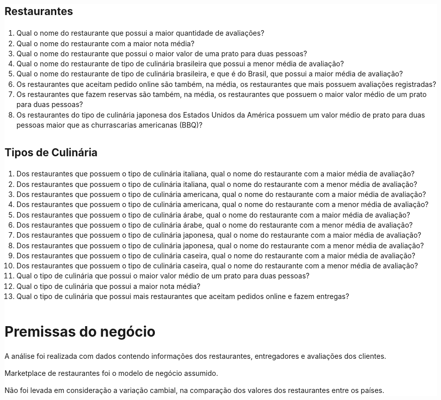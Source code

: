 ## Restaurantes
1. Qual o nome do restaurante que possui a maior quantidade de avaliações?
2. Qual o nome do restaurante com a maior nota média?
3. Qual o nome do restaurante que possui o maior valor de uma prato para duas pessoas?
4. Qual o nome do restaurante de tipo de culinária brasileira que possui a menor média de avaliação?
5. Qual o nome do restaurante de tipo de culinária brasileira, e que é do Brasil, que possui a maior média de avaliação?
6. Os restaurantes que aceitam pedido online são também, na média, os restaurantes que mais possuem avaliações registradas?
7. Os restaurantes que fazem reservas são também, na média, os restaurantes que possuem o maior valor médio de um prato para duas pessoas?
8. Os restaurantes do tipo de culinária japonesa dos Estados Unidos da América possuem um valor médio de prato para duas pessoas maior que as churrascarias americanas (BBQ)?

## Tipos de Culinária
1. Dos restaurantes que possuem o tipo de culinária italiana, qual o nome do restaurante com a maior média de avaliação?
2. Dos restaurantes que possuem o tipo de culinária italiana, qual o nome do restaurante com a menor média de avaliação?
3. Dos restaurantes que possuem o tipo de culinária americana, qual o nome do restaurante com a maior média de avaliação?
4. Dos restaurantes que possuem o tipo de culinária americana, qual o nome do restaurante com a menor média de avaliação?
5. Dos restaurantes que possuem o tipo de culinária árabe, qual o nome do restaurante com a maior média de avaliação?
6. Dos restaurantes que possuem o tipo de culinária árabe, qual o nome do restaurante com a menor média de avaliação?
7. Dos restaurantes que possuem o tipo de culinária japonesa, qual o nome do restaurante com a maior média de avaliação?
8. Dos restaurantes que possuem o tipo de culinária japonesa, qual o nome do restaurante com a menor média de avaliação?
9. Dos restaurantes que possuem o tipo de culinária caseira, qual o nome do restaurante com a maior média de avaliação?
10. Dos restaurantes que possuem o tipo de culinária caseira, qual o nome do restaurante com a menor média de avaliação?
11. Qual o tipo de culinária que possui o maior valor médio de um prato para duas pessoas?
12. Qual o tipo de culinária que possui a maior nota média?
13. Qual o tipo de culinária que possui mais restaurantes que aceitam pedidos online e fazem entregas?

# Premissas do negócio
A análise foi realizada com dados contendo informações dos restaurantes, entregadores e avaliações dos clientes.

Marketplace de restaurantes foi o modelo de negócio assumido.

Não foi levada em consideração a variação cambial, na comparação dos valores dos restaurantes entre os países.
